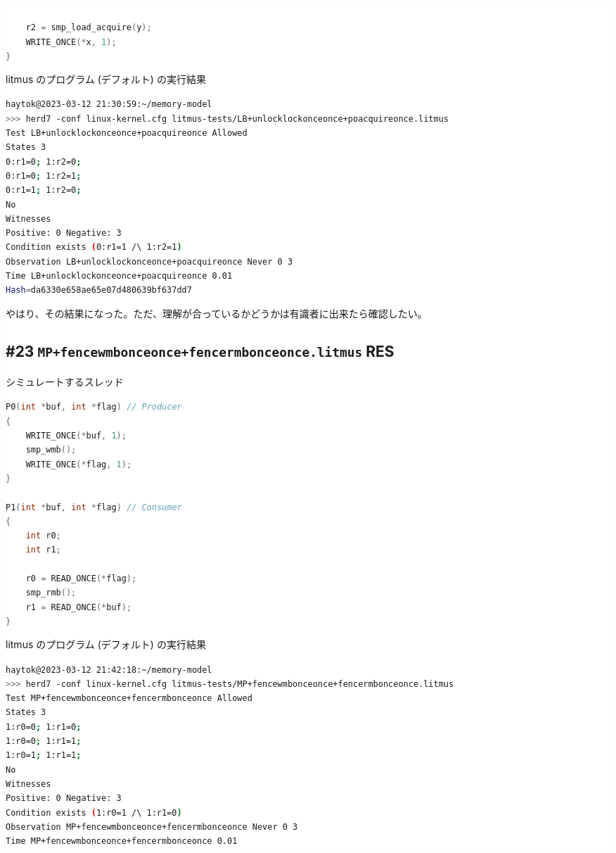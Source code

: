 ```c

	r2 = smp_load_acquire(y);
	WRITE_ONCE(*x, 1);
}
```

litmus のプログラム (デフォルト) の実行結果

```bash
haytok@2023-03-12 21:30:59:~/memory-model
>>> herd7 -conf linux-kernel.cfg litmus-tests/LB+unlocklockonceonce+poacquireonce.litmus
Test LB+unlocklockonceonce+poacquireonce Allowed
States 3
0:r1=0; 1:r2=0;
0:r1=0; 1:r2=1;
0:r1=1; 1:r2=0;
No
Witnesses
Positive: 0 Negative: 3
Condition exists (0:r1=1 /\ 1:r2=1)
Observation LB+unlocklockonceonce+poacquireonce Never 0 3
Time LB+unlocklockonceonce+poacquireonce 0.01
Hash=da6330e658ae65e07d480639bf637dd7
```

やはり、その結果になった。ただ、理解が合っているかどうかは有識者に出来たら確認したい。

## #23 `MP+fencewmbonceonce+fencermbonceonce.litmus` RES

シミュレートするスレッド

```c
P0(int *buf, int *flag) // Producer
{
	WRITE_ONCE(*buf, 1);
	smp_wmb();
	WRITE_ONCE(*flag, 1);
}

P1(int *buf, int *flag) // Consumer
{
	int r0;
	int r1;

	r0 = READ_ONCE(*flag);
	smp_rmb();
	r1 = READ_ONCE(*buf);
}
```

litmus のプログラム (デフォルト) の実行結果

```bash
haytok@2023-03-12 21:42:18:~/memory-model
>>> herd7 -conf linux-kernel.cfg litmus-tests/MP+fencewmbonceonce+fencermbonceonce.litmus
Test MP+fencewmbonceonce+fencermbonceonce Allowed
States 3
1:r0=0; 1:r1=0;
1:r0=0; 1:r1=1;
1:r0=1; 1:r1=1;
No
Witnesses
Positive: 0 Negative: 3
Condition exists (1:r0=1 /\ 1:r1=0)
Observation MP+fencewmbonceonce+fencermbonceonce Never 0 3
Time MP+fencewmbonceonce+fencermbonceonce 0.01
```